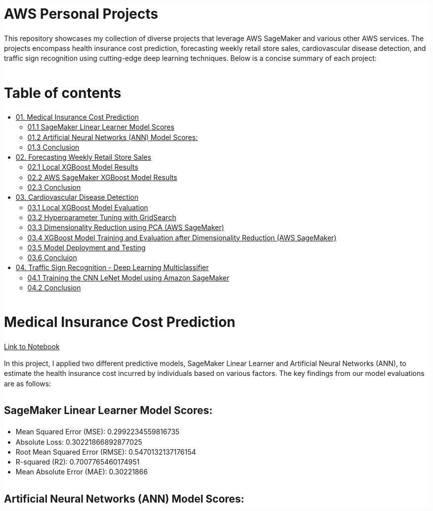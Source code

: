 # AWS Personal Projects

This repository showcases my collection of diverse projects that leverage AWS SageMaker and various other AWS services. The projects encompass health insurance cost prediction, forecasting weekly retail store sales, cardiovascular disease detection, and traffic sign recognition using cutting-edge deep learning techniques. Below is a concise summary of each project:

# Table of contents
- [01. Medical Insurance Cost Prediction](#s1)
  - [01.1 SageMaker Linear Learner Model Scores](#s11)
  - [01.2 Artificial Neural Networks (ANN) Model Scores:](#s12)
  - [01.3 Conclusion](#s13)
- [02. Forecasting Weekly Retail Store Sales](#s2)
  - [02.1 Local XGBoost Model Results](#s21)
  - [02.2 AWS SageMaker XGBoost Model Results](#s22)
  - [02.3 Conclusion ](#s23)
- [03. Cardiovascular Disease Detection](#s3)
    - [03.1 Local XGBoost Model Evaluation](#s31)
    - [03.2 Hyperparameter Tuning with GridSearch](#s32)
    - [03.3 Dimensionality Reduction using PCA (AWS SageMaker)](#s33)
    - [03.4 XGBoost Model Training and Evaluation after Dimensionality Reduction (AWS SageMaker)](#s34)
    - [03.5 Model Deployment and Testing](#s35)
    - [03.6 Concluion](#s36)
- [04. Traffic Sign Recognition - Deep Learning Multiclassifier](#s4)
  - [04.1 Training the CNN LeNet Model using Amazon SageMaker](#s41)
  - [04.2 Conclusion](#s42)
    
# Medical Insurance Cost Prediction <a name="s1"></a>

[Link to Notebook](https://github.com/EfthimiosVlahos/AWS-SageMaker-Personal-Projects/tree/main/Medical_Insurance_Premium_Prediction)

In this project, I applied two different predictive models, SageMaker Linear Learner and Artificial Neural Networks (ANN), to estimate the health insurance cost incurred by individuals based on various factors. The key findings from our model evaluations are as follows:

## SageMaker Linear Learner Model Scores: <a name="s11"></a>

- Mean Squared Error (MSE): 0.2992234559816735
- Absolute Loss: 0.30221866892877025
- Root Mean Squared Error (RMSE): 0.5470132137176154
- R-squared (R2): 0.7007765460174951
- Mean Absolute Error (MAE): 0.30221866


## Artificial Neural Networks (ANN) Model Scores: <a name="s12"></a>
